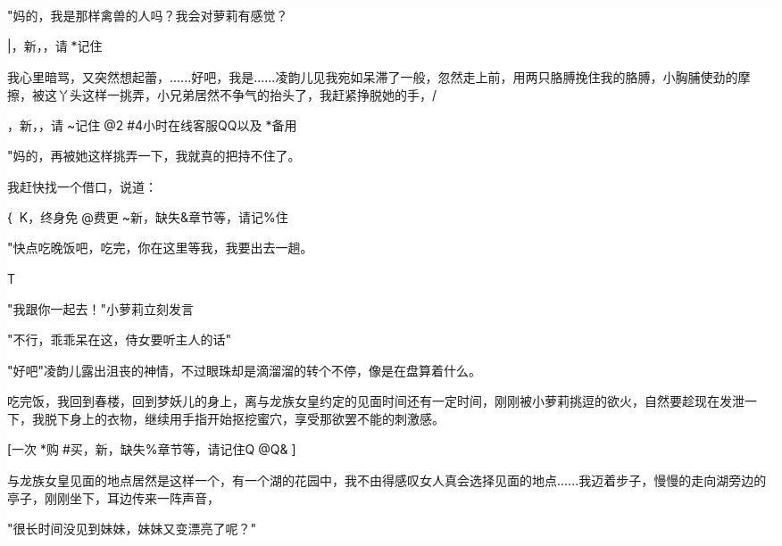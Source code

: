 


"妈的，我是那样禽兽的人吗？我会对萝莉有感觉？



 |，新，，请 *记住



我心里暗骂，又突然想起蕾，......好吧，我是......凌韵儿见我宛如呆滞了一般，忽然走上前，用两只胳膊挽住我的胳膊，小胸脯使劲的摩擦，被这丫头这样一挑弄，小兄弟居然不争气的抬头了，我赶紧挣脱她的手，/



，新，，请 ~记住 @2 #4小时在线客服QQ以及 *备用



"妈的，再被她这样挑弄一下，我就真的把持不住了。



我赶快找一个借口，说道：

{  K，终身免 @费更 ~新，缺失&章节等，请记%住





"快点吃晚饭吧，吃完，你在这里等我，我要出去一趟。

T





"我跟你一起去！"小萝莉立刻发言



"不行，乖乖呆在这，侍女要听主人的话"



"好吧"凌韵儿露出沮丧的神情，不过眼珠却是滴溜溜的转个不停，像是在盘算着什么。









吃完饭，我回到春楼，回到梦妖儿的身上，离与龙族女皇约定的见面时间还有一定时间，刚刚被小萝莉挑逗的欲火，自然要趁现在发泄一下，我脱下身上的衣物，继续用手指开始抠挖蜜穴，享受那欲罢不能的刺激感。



 [一次 *购 #买，新，缺失%章节等，请记住Q @Q& ]





与龙族女皇见面的地点居然是这样一个，有一个湖的花园中，我不由得感叹女人真会选择见面的地点......我迈着步子，慢慢的走向湖旁边的亭子，刚刚坐下，耳边传来一阵声音，



"很长时间没见到妹妹，妹妹又变漂亮了呢？"


